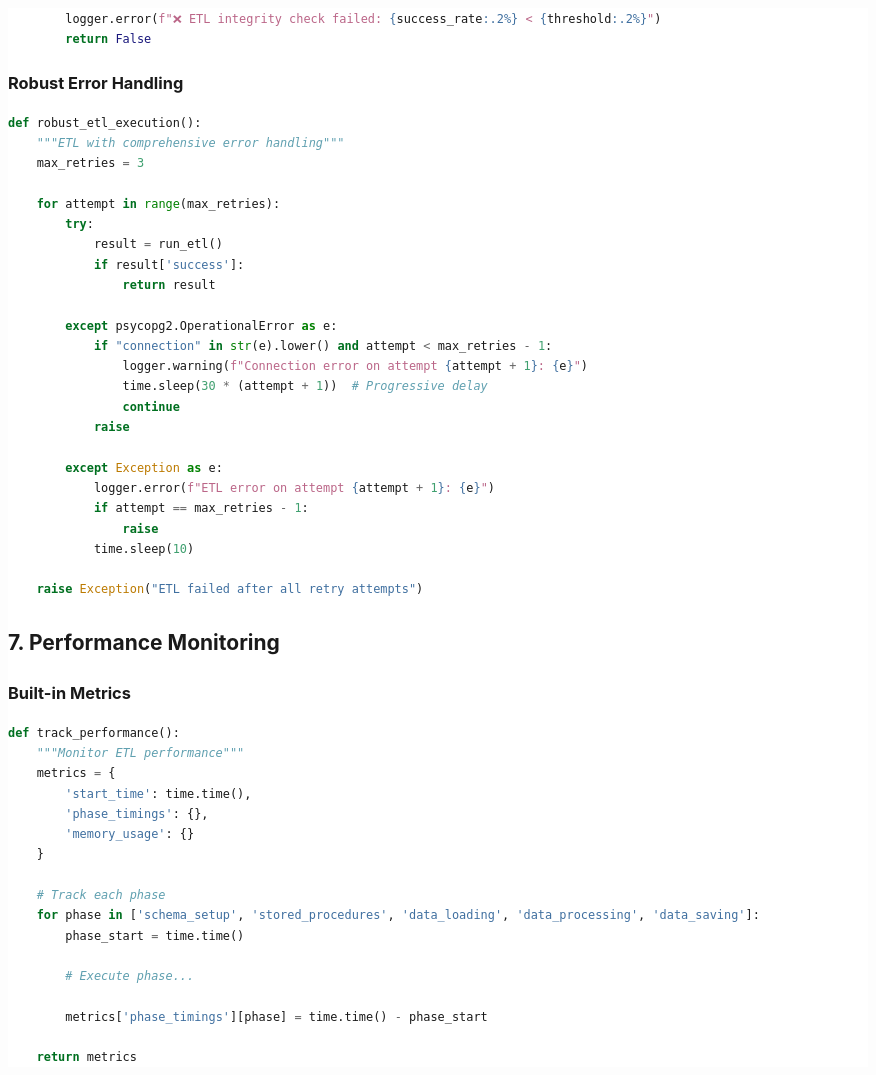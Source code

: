 ```python
        logger.error(f"❌ ETL integrity check failed: {success_rate:.2%} < {threshold:.2%}")
        return False
```

### Robust Error Handling
```python
def robust_etl_execution():
    """ETL with comprehensive error handling"""
    max_retries = 3
    
    for attempt in range(max_retries):
        try:
            result = run_etl()
            if result['success']:
                return result
                
        except psycopg2.OperationalError as e:
            if "connection" in str(e).lower() and attempt < max_retries - 1:
                logger.warning(f"Connection error on attempt {attempt + 1}: {e}")
                time.sleep(30 * (attempt + 1))  # Progressive delay
                continue
            raise
            
        except Exception as e:
            logger.error(f"ETL error on attempt {attempt + 1}: {e}")
            if attempt == max_retries - 1:
                raise
            time.sleep(10)
    
    raise Exception("ETL failed after all retry attempts")
```

## 7. Performance Monitoring

### Built-in Metrics
```python
def track_performance():
    """Monitor ETL performance"""
    metrics = {
        'start_time': time.time(),
        'phase_timings': {},
        'memory_usage': {}
    }
    
    # Track each phase
    for phase in ['schema_setup', 'stored_procedures', 'data_loading', 'data_processing', 'data_saving']:
        phase_start = time.time()
        
        # Execute phase...
        
        metrics['phase_timings'][phase] = time.time() - phase_start
    
    return metrics
```
